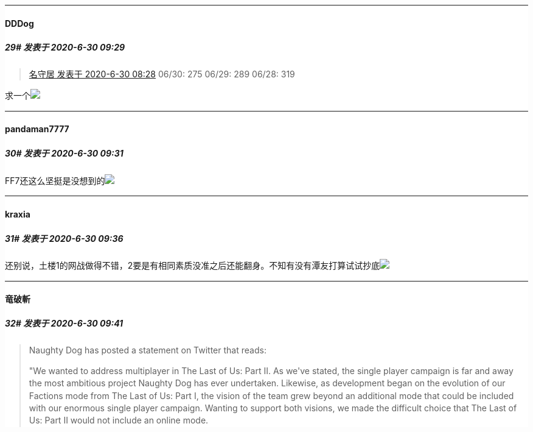 




-----

####  DDDog  
##### 29#       发表于 2020-6-30 09:29



<blockquote><a href="httphttps://bbs.saraba1st.com/2b/forum.php?mod=redirect&amp;goto=findpost&amp;pid=48006033&amp;ptid=1944868" target="_blank">名守居 发表于 2020-6-30 08:28</a>
 06/30: 275 06/29: 289 06/28: 319 </blockquote>
求一个<img src="https://static.saraba1st.com/image/smiley/face2017/018.png" referrerpolicy="no-referrer">







-----

####  pandaman7777  
##### 30#       发表于 2020-6-30 09:31




FF7还这么坚挺是没想到的<img src="https://static.saraba1st.com/image/smiley/face2017/067.png" referrerpolicy="no-referrer">







-----

####  kraxia  
##### 31#       发表于 2020-6-30 09:36




还别说，土楼1的网战做得不错，2要是有相同素质没准之后还能翻身。不知有没有潭友打算试试抄底<img src="https://static.saraba1st.com/image/smiley/face2017/067.png" referrerpolicy="no-referrer">







-----

####  竜破斬  
##### 32#       发表于 2020-6-30 09:41



<blockquote>Naughty Dog has posted a statement on Twitter that reads:


"We wanted to address multiplayer in The Last of Us: Part II. As we've stated, the single player campaign is far and away the most ambitious project Naughty Dog has ever undertaken. Likewise, as development began on the evolution of our Factions mode from The Last of Us: Part I, the vision of the team grew beyond an additional mode that could be included with our enormous single player campaign. Wanting to support both visions, we made the difficult choice that The Last of Us: Part II would not include an online mode.
